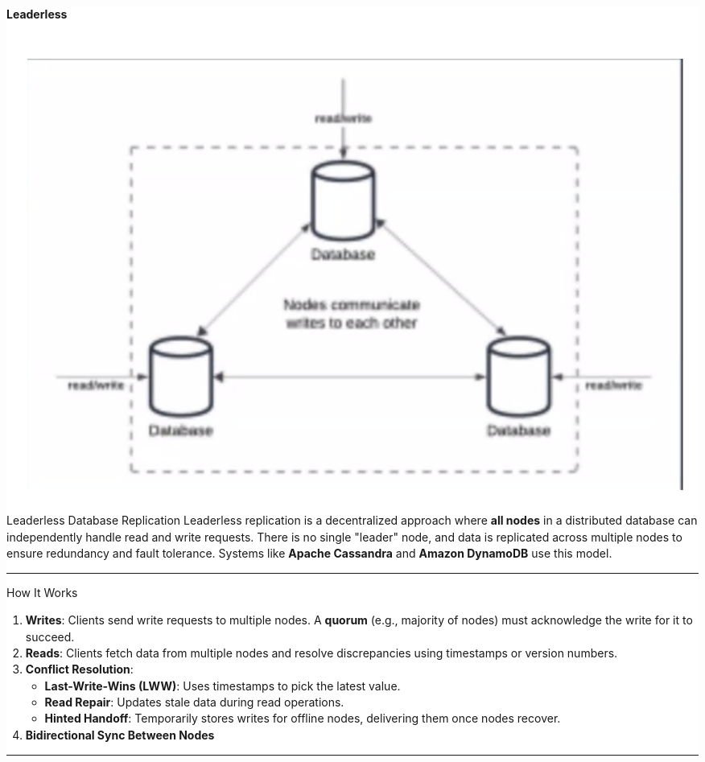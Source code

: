 
#### Leaderless

![Leaderless Replication](./images/image-9.png)

Leaderless Database Replication
Leaderless replication is a decentralized approach where **all nodes** in a distributed database can independently handle read and write requests. There is no single "leader" node, and data is replicated across multiple nodes to ensure redundancy and fault tolerance. Systems like **Apache Cassandra** and **Amazon DynamoDB** use this model.  

---

How It Works
1. **Writes**: Clients send write requests to multiple nodes. A **quorum** (e.g., majority of nodes) must acknowledge the write for it to succeed.  
2. **Reads**: Clients fetch data from multiple nodes and resolve discrepancies using timestamps or version numbers.  
3. **Conflict Resolution**:  
   - **Last-Write-Wins (LWW)**: Uses timestamps to pick the latest value.  
   - **Read Repair**: Updates stale data during read operations.  
   - **Hinted Handoff**: Temporarily stores writes for offline nodes, delivering them once nodes recover.  
4. **Bidirectional Sync Between Nodes**  

---
